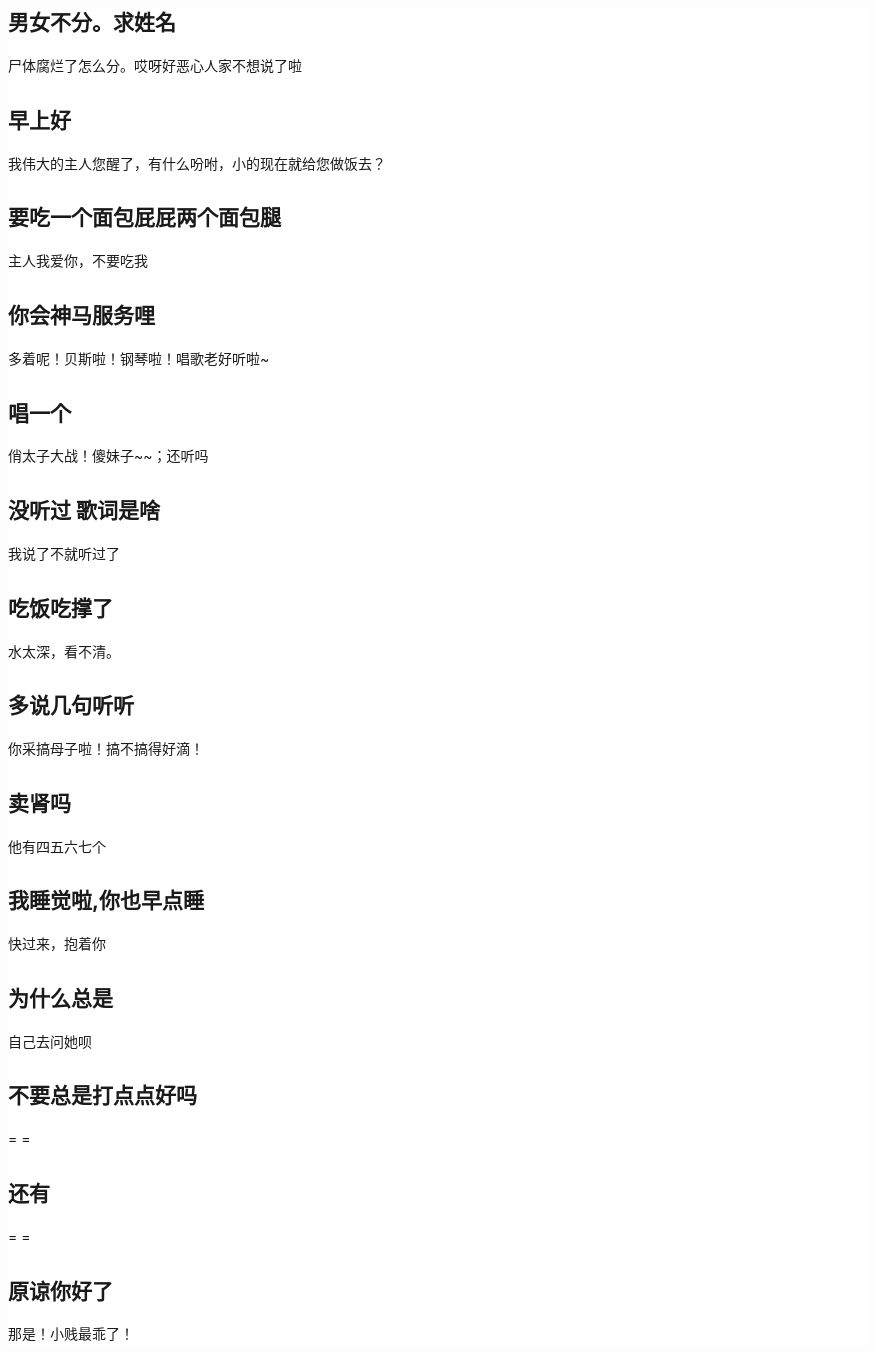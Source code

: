 ## 男女不分。求姓名
尸体腐烂了怎么分。哎呀好恶心人家不想说了啦

## 早上好
我伟大的主人您醒了，有什么吩咐，小的现在就给您做饭去？

## 要吃一个面包屁屁两个面包腿
主人我爱你，不要吃我

## 你会神马服务哩
多着呢！贝斯啦！钢琴啦！唱歌老好听啦~

## 唱一个
俏太子大战！傻妹子~~；还听吗

## 没听过 歌词是啥
我说了不就听过了

## 吃饭吃撑了
水太深，看不清。

## 多说几句听听
你采搞母子啦！搞不搞得好滴！

## 卖肾吗
他有四五六七个

## 我睡觉啦,你也早点睡
快过来，抱着你

## 为什么总是
自己去问她呗

## 不要总是打点点好吗
= =

## 还有
= =

## 原谅你好了
那是！小贱最乖了！
